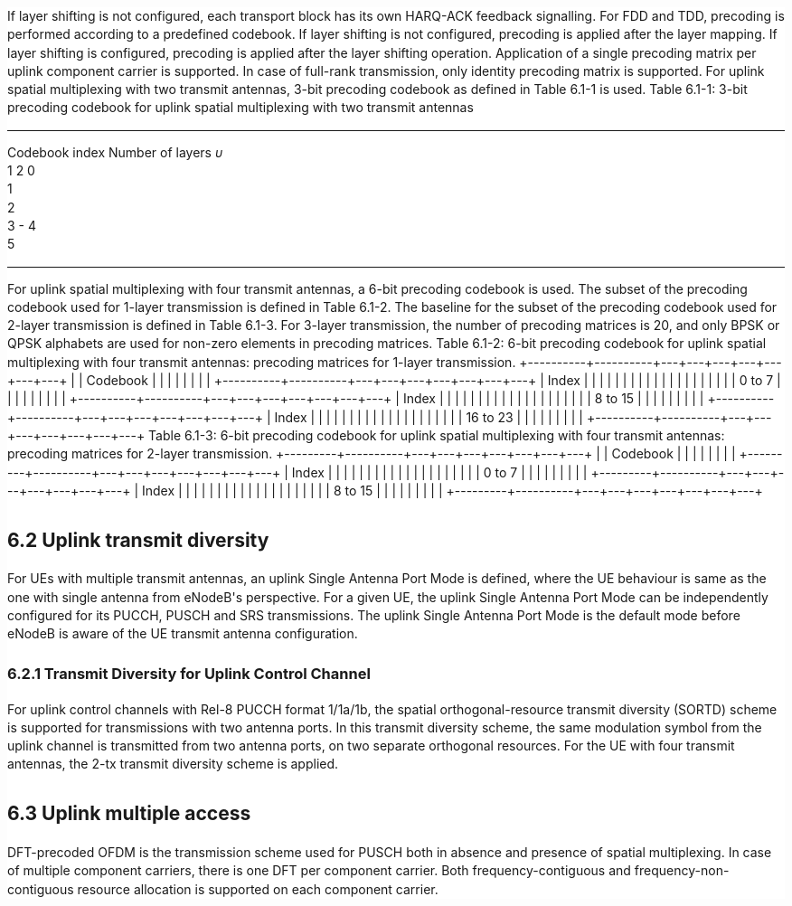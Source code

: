If layer shifting is not configured, each transport block has its own HARQ-ACK
feedback signalling.
For FDD and TDD, precoding is performed according to a predefined codebook. If
layer shifting is not configured, precoding is applied after the layer
mapping. If layer shifting is configured, precoding is applied after the layer
shifting operation. Application of a single precoding matrix per uplink
component carrier is supported. In case of full-rank transmission, only
identity precoding matrix is supported. For uplink spatial multiplexing with
two transmit antennas, 3-bit precoding codebook as defined in Table 6.1-1 is
used.
Table 6.1-1: 3-bit precoding codebook for uplink spatial multiplexing with two
transmit antennas
* * *
Codebook index Number of layers $\upsilon$  
1 2 0  
1  
2  
3 - 4  
5
* * *
For uplink spatial multiplexing with four transmit antennas, a 6-bit precoding
codebook is used. The subset of the precoding codebook used for 1-layer
transmission is defined in Table 6.1-2. The baseline for the subset of the
precoding codebook used for 2-layer transmission is defined in Table 6.1-3.
For 3-layer transmission, the number of precoding matrices is 20, and only
BPSK or QPSK alphabets are used for non-zero elements in precoding matrices.
Table 6.1-2: 6-bit precoding codebook for uplink spatial multiplexing with
four transmit antennas: precoding matrices for 1-layer transmission.
+----------+----------+---+---+---+---+---+---+---+ | | Codebook | | | | | | | | +----------+----------+---+---+---+---+---+---+---+ | Index | | | | | | | | | | | | | | | | | | | | 0 to 7 | | | | | | | | | +----------+----------+---+---+---+---+---+---+---+ | Index | | | | | | | | | | | | | | | | | | | | 8 to 15 | | | | | | | | | +----------+----------+---+---+---+---+---+---+---+ | Index | | | | | | | | | | | | | | | | | | | | 16 to 23 | | | | | | | | | +----------+----------+---+---+---+---+---+---+---+
Table 6.1-3: 6-bit precoding codebook for uplink spatial multiplexing with
four transmit antennas: precoding matrices for 2-layer transmission.
+---------+----------+---+---+---+---+---+---+---+ | | Codebook | | | | | | | | +---------+----------+---+---+---+---+---+---+---+ | Index | | | | | | | | | | | | | | | | | | | | 0 to 7 | | | | | | | | | +---------+----------+---+---+---+---+---+---+---+ | Index | | | | | | | | | | | | | | | | | | | | 8 to 15 | | | | | | | | | +---------+----------+---+---+---+---+---+---+---+
## 6.2 Uplink transmit diversity
For UEs with multiple transmit antennas, an uplink Single Antenna Port Mode is
defined, where the UE behaviour is same as the one with single antenna from
eNodeB's perspective. For a given UE, the uplink Single Antenna Port Mode can
be independently configured for its PUCCH, PUSCH and SRS transmissions.
The uplink Single Antenna Port Mode is the default mode before eNodeB is aware
of the UE transmit antenna configuration.
### 6.2.1 Transmit Diversity for Uplink Control Channel
For uplink control channels with Rel-8 PUCCH format 1/1a/1b, the spatial
orthogonal-resource transmit diversity (SORTD) scheme is supported for
transmissions with two antenna ports. In this transmit diversity scheme, the
same modulation symbol from the uplink channel is transmitted from two antenna
ports, on two separate orthogonal resources.
For the UE with four transmit antennas, the 2-tx transmit diversity scheme is
applied.
## 6.3 Uplink multiple access
DFT-precoded OFDM is the transmission scheme used for PUSCH both in absence
and presence of spatial multiplexing. In case of multiple component carriers,
there is one DFT per component carrier. Both frequency-contiguous and
frequency-non-contiguous resource allocation is supported on each component
carrier.